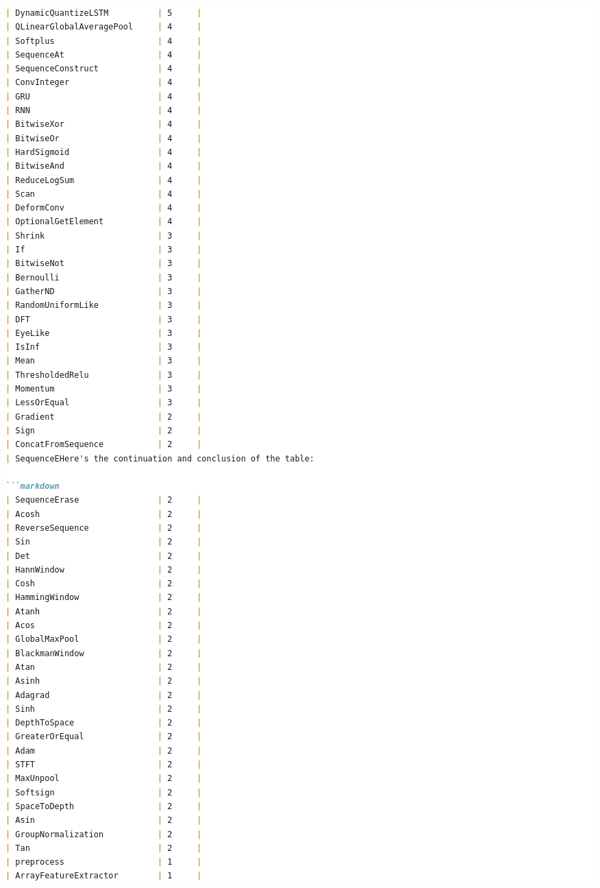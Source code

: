 ```markdown
| DynamicQuantizeLSTM          | 5     |
| QLinearGlobalAveragePool     | 4     |
| Softplus                     | 4     |
| SequenceAt                   | 4     |
| SequenceConstruct            | 4     |
| ConvInteger                  | 4     |
| GRU                          | 4     |
| RNN                          | 4     |
| BitwiseXor                   | 4     |
| BitwiseOr                    | 4     |
| HardSigmoid                  | 4     |
| BitwiseAnd                   | 4     |
| ReduceLogSum                 | 4     |
| Scan                         | 4     |
| DeformConv                   | 4     |
| OptionalGetElement           | 4     |
| Shrink                       | 3     |
| If                           | 3     |
| BitwiseNot                   | 3     |
| Bernoulli                    | 3     |
| GatherND                     | 3     |
| RandomUniformLike            | 3     |
| DFT                          | 3     |
| EyeLike                      | 3     |
| IsInf                        | 3     |
| Mean                         | 3     |
| ThresholdedRelu              | 3     |
| Momentum                     | 3     |
| LessOrEqual                  | 3     |
| Gradient                     | 2     |
| Sign                         | 2     |
| ConcatFromSequence           | 2     |
| SequenceEHere's the continuation and conclusion of the table:

```markdown
| SequenceErase                | 2     |
| Acosh                        | 2     |
| ReverseSequence              | 2     |
| Sin                          | 2     |
| Det                          | 2     |
| HannWindow                   | 2     |
| Cosh                         | 2     |
| HammingWindow                | 2     |
| Atanh                        | 2     |
| Acos                         | 2     |
| GlobalMaxPool                | 2     |
| BlackmanWindow               | 2     |
| Atan                         | 2     |
| Asinh                        | 2     |
| Adagrad                      | 2     |
| Sinh                         | 2     |
| DepthToSpace                 | 2     |
| GreaterOrEqual               | 2     |
| Adam                         | 2     |
| STFT                         | 2     |
| MaxUnpool                    | 2     |
| Softsign                     | 2     |
| SpaceToDepth                 | 2     |
| Asin                         | 2     |
| GroupNormalization           | 2     |
| Tan                          | 2     |
| preprocess                   | 1     |
| ArrayFeatureExtractor        | 1     |
```
